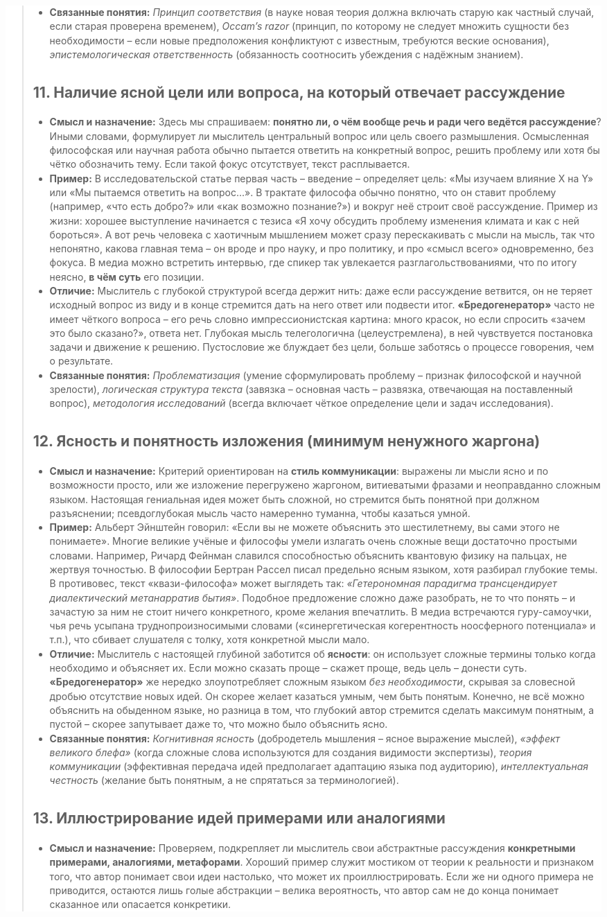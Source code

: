 > - **Связанные понятия:** *Принцип соответствия* (в науке новая теория должна включать старую как частный случай, если старая проверена временем), *Occam’s razor* (принцип, по которому не следует множить сущности без необходимости – если новые предположения конфликтуют с известным, требуются веские основания), *эпистемологическая ответственность* (обязанность соотносить убеждения с надёжным знанием).
> 
> ## 11. Наличие ясной цели или вопроса, на который отвечает рассуждение 
> - **Смысл и назначение:** Здесь мы спрашиваем: **понятно ли, о чём вообще речь и ради чего ведётся рассуждение**? Иными словами, формулирует ли мыслитель центральный вопрос или цель своего размышления. Осмысленная философская или научная работа обычно пытается ответить на конкретный вопрос, решить проблему или хотя бы чётко обозначить тему. Если такой фокус отсутствует, текст расплывается. 
> - **Пример:** В исследовательской статье первая часть – введение – определяет цель: «Мы изучаем влияние X на Y» или «Мы пытаемся ответить на вопрос...». В трактате философа обычно понятно, что он ставит проблему (например, «что есть добро?» или «как возможно познание?») и вокруг неё строит своё рассуждение. Пример из жизни: хорошее выступление начинается с тезиса «Я хочу обсудить проблему изменения климата и как с ней бороться». А вот речь человека с хаотичным мышлением может сразу перескакивать с мысли на мысль, так что непонятно, какова главная тема – он вроде и про науку, и про политику, и про «смысл всего» одновременно, без фокуса. В медиа можно встретить интервью, где спикер так увлекается разглагольствованиями, что по итогу неясно, **в чём суть** его позиции. 
> - **Отличие:** Мыслитель с глубокой структурой всегда держит нить: даже если рассуждение ветвится, он не теряет исходный вопрос из виду и в конце стремится дать на него ответ или подвести итог. **«Бредогенератор»** часто не имеет чёткого вопроса – его речь словно импрессионистская картина: много красок, но если спросить «зачем это было сказано?», ответа нет. Глубокая мысль телегологична (целеустремлена), в ней чувствуется постановка задачи и движение к решению. Пустословие же блуждает без цели, больше заботясь о процессе говорения, чем о результате. 
> - **Связанные понятия:** *Проблематизация* (умение сформулировать проблему – признак философской и научной зрелости), *логическая структура текста* (завязка – основная часть – развязка, отвечающая на поставленный вопрос), *методология исследований* (всегда включает чёткое определение цели и задач исследования).
> 
> ## 12. Ясность и понятность изложения (минимум ненужного жаргона) 
> - **Смысл и назначение:** Критерий ориентирован на **стиль коммуникации**: выражены ли мысли ясно и по возможности просто, или же изложение перегружено жаргоном, витиеватыми фразами и неоправданно сложным языком. Настоящая гениальная идея может быть сложной, но стремится быть понятной при должном разъяснении; псевдоглубокая мысль часто намеренно туманна, чтобы казаться умной. 
> - **Пример:** Альберт Эйнштейн говорил: «Если вы не можете объяснить это шестилетнему, вы сами этого не понимаете». Многие великие учёные и философы умели излагать очень сложные вещи достаточно простыми словами. Например, Ричард Фейнман славился способностью объяснить квантовую физику на пальцах, не жертвуя точностью. В философии Бертран Рассел писал предельно ясным языком, хотя разбирал глубокие темы. В противовес, текст «квази-философа» может выглядеть так: *«Гетерономная парадигма трансцендирует диалектический метанарратив бытия»*. Подобное предложение сложно даже разобрать, не то что понять – и зачастую за ним не стоит ничего конкретного, кроме желания впечатлить. В медиа встречаются гуру-самоучки, чья речь усыпана труднопроизносимыми словами («синергетическая когерентность ноосферного потенциала» и т.п.), что сбивает слушателя с толку, хотя конкретной мысли мало. 
> - **Отличие:** Мыслитель с настоящей глубиной заботится об **ясности**: он использует сложные термины только когда необходимо и объясняет их. Если можно сказать проще – скажет проще, ведь цель – донести суть. **«Бредогенератор»** же нередко злоупотребляет сложным языком *без необходимости*, скрывая за словесной дробью отсутствие новых идей. Он скорее желает казаться умным, чем быть понятым. Конечно, не всё можно объяснить на обыденном языке, но разница в том, что глубокий автор стремится сделать максимум понятным, а пустой – скорее запутывает даже то, что можно было объяснить ясно. 
> - **Связанные понятия:** *Когнитивная ясность* (добродетель мышления – ясное выражение мыслей), *«эффект великого блефа»* (когда сложные слова используются для создания видимости экспертизы), *теория коммуникации* (эффективная передача идей предполагает адаптацию языка под аудиторию), *интеллектуальная честность* (желание быть понятным, а не спрятаться за терминологией).
> 
> ## 13. Иллюстрирование идей примерами или аналогиями 
> - **Смысл и назначение:** Проверяем, подкрепляет ли мыслитель свои абстрактные рассуждения **конкретными примерами, аналогиями, метафорами**. Хороший пример служит мостиком от теории к реальности и признаком того, что автор понимает свои идеи настолько, что может их проиллюстрировать. Если же ни одного примера не приводится, остаются лишь голые абстракции – велика вероятность, что автор сам не до конца понимает сказанное или опасается конкретики. 